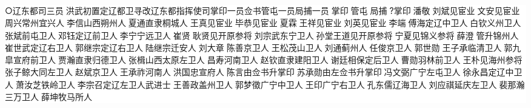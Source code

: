 ○辽东都司三员 洪武初置定辽都卫寻改辽东都指挥使司掌印一员佥书管屯一员局捕一员
掌印
管屯
局捕
?掌印
潘敬
刘斌见宦业
文安见宦业
周兴常州宜兴人
李信山西朔州人
夏通直隶桐城人
王真见宦业
毕恭见宦业
夏霖
王祥见宦业
刘英见宦业
李端
傅海定辽中卫人
白钦义州卫人
张斌前屯卫人
邓钰定辽前卫人
李宁宁远卫人
崔贤
耿贤见开原参将
刘宗武东宁卫人
孙堂王道见开原参将
宁夏见锦义参将
薛澄
管升锦州人
崔世武定辽右卫人
郭继宗定辽右卫人
陆继宗迁安人
刘大章
陈善京卫人
王松茂山卫人
刘通蓟州人
任俊京卫人
郭世勋
王子承临清卫人
郭九皐宣府前卫人
贾瀚直隶归德卫人
张楫山西太原左卫人
昌寿河南卫人
赵钦直隶建阳卫人
谢廷相保定后卫人
曹勋羽林前卫人
王朴见海州参将
张子鲸大同左卫人
赵斌京卫人
王承祚河南人
洪国忠宣府人
陈言由佥书升掌印
苏承勋由左佥书升掌印
冯文弼广宁左屯卫人
徐永昌定辽中卫人
萧汝芝铁岭卫人
李宗召定辽左卫人武进士
王善政盖州卫人
郭梦徵广宁中卫人
王印广宁右卫人
孔东儒辽海卫人
刘应祺延庆左卫人
裴那瀚三万卫人
薛坤牧马所人
